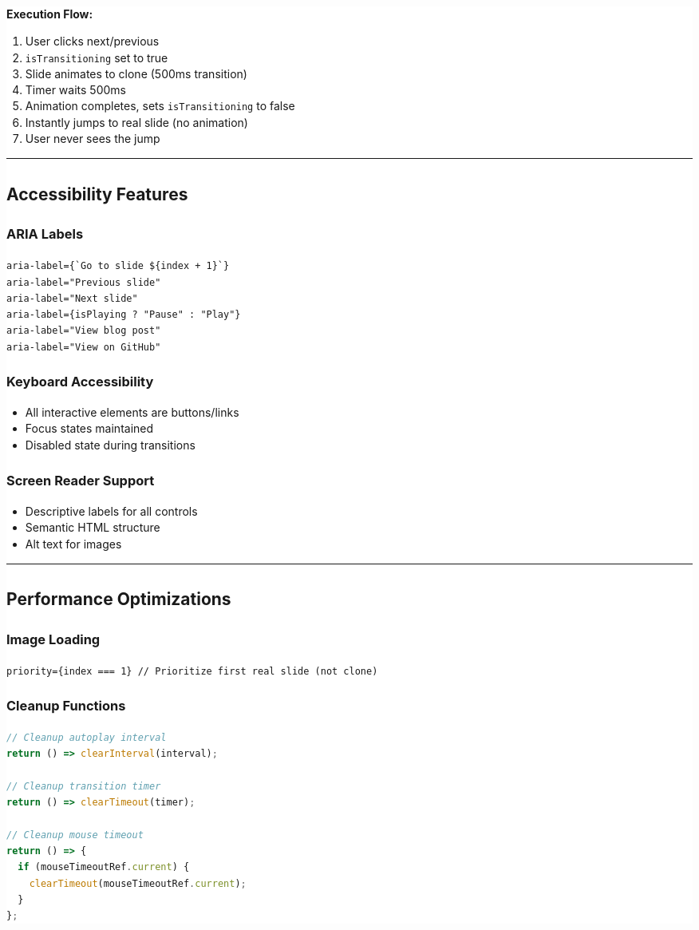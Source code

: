 **Execution Flow:**

1. User clicks next/previous
2. `isTransitioning` set to true
3. Slide animates to clone (500ms transition)
4. Timer waits 500ms
5. Animation completes, sets `isTransitioning` to false
6. Instantly jumps to real slide (no animation)
7. User never sees the jump

---

## Accessibility Features

### ARIA Labels

```tsx
aria-label={`Go to slide ${index + 1}`}
aria-label="Previous slide"
aria-label="Next slide"
aria-label={isPlaying ? "Pause" : "Play"}
aria-label="View blog post"
aria-label="View on GitHub"
```

### Keyboard Accessibility

- All interactive elements are buttons/links
- Focus states maintained
- Disabled state during transitions

### Screen Reader Support

- Descriptive labels for all controls
- Semantic HTML structure
- Alt text for images

---

## Performance Optimizations

### Image Loading

```tsx
priority={index === 1} // Prioritize first real slide (not clone)
```

### Cleanup Functions

```typescript
// Cleanup autoplay interval
return () => clearInterval(interval);

// Cleanup transition timer
return () => clearTimeout(timer);

// Cleanup mouse timeout
return () => {
  if (mouseTimeoutRef.current) {
    clearTimeout(mouseTimeoutRef.current);
  }
};
```
